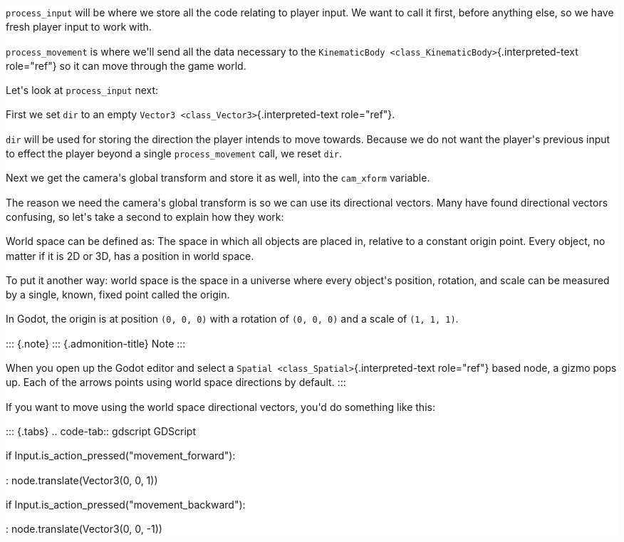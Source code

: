 `process_input` will be where we store all the code relating to player
input. We want to call it first, before anything else, so we have fresh
player input to work with.

`process_movement` is where we\'ll send all the data necessary to the
`KinematicBody <class_KinematicBody>`{.interpreted-text role="ref"} so
it can move through the game world.

Let\'s look at `process_input` next:

First we set `dir` to an empty
`Vector3 <class_Vector3>`{.interpreted-text role="ref"}.

`dir` will be used for storing the direction the player intends to move
towards. Because we do not want the player\'s previous input to effect
the player beyond a single `process_movement` call, we reset `dir`.

Next we get the camera\'s global transform and store it as well, into
the `cam_xform` variable.

The reason we need the camera\'s global transform is so we can use its
directional vectors. Many have found directional vectors confusing, so
let\'s take a second to explain how they work:

World space can be defined as: The space in which all objects are placed
in, relative to a constant origin point. Every object, no matter if it
is 2D or 3D, has a position in world space.

To put it another way: world space is the space in a universe where
every object\'s position, rotation, and scale can be measured by a
single, known, fixed point called the origin.

In Godot, the origin is at position `(0, 0, 0)` with a rotation of
`(0, 0, 0)` and a scale of `(1, 1, 1)`.

::: {.note}
::: {.admonition-title}
Note
:::

When you open up the Godot editor and select a
`Spatial <class_Spatial>`{.interpreted-text role="ref"} based node, a
gizmo pops up. Each of the arrows points using world space directions by
default.
:::

If you want to move using the world space directional vectors, you\'d do
something like this:

::: {.tabs}
.. code-tab:: gdscript GDScript

if Input.is\_action\_pressed(\"movement\_forward\"):

:   node.translate(Vector3(0, 0, 1))

if Input.is\_action\_pressed(\"movement\_backward\"):

:   node.translate(Vector3(0, 0, -1))
